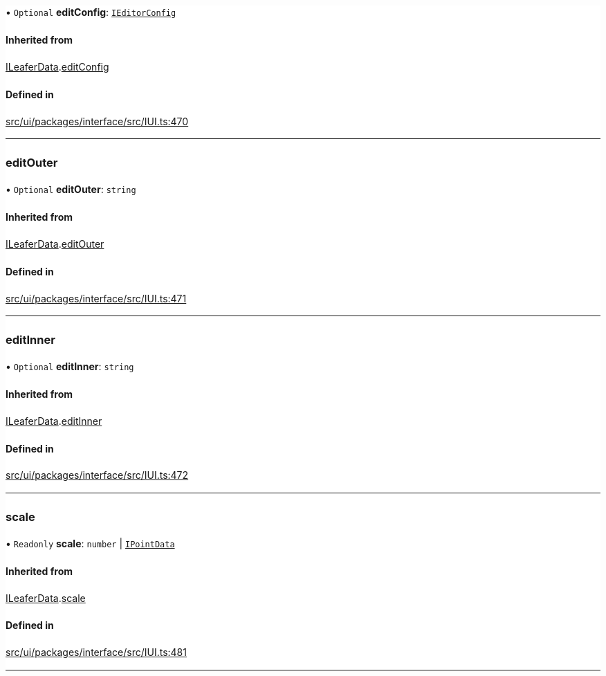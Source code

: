 • `Optional` **editConfig**: [`IEditorConfig`](IEditorConfig.md)

#### Inherited from

[ILeaferData](ILeaferData.md).[editConfig](ILeaferData.md#editconfig)

#### Defined in

[src/ui/packages/interface/src/IUI.ts:470](https://github.com/leaferjs/leafer-ui/blob/16756ed01a69dbd7bc933bd482f1080c8875c2f1/packages/interface/src/IUI.ts#L470)

___

### editOuter

• `Optional` **editOuter**: `string`

#### Inherited from

[ILeaferData](ILeaferData.md).[editOuter](ILeaferData.md#editouter)

#### Defined in

[src/ui/packages/interface/src/IUI.ts:471](https://github.com/leaferjs/leafer-ui/blob/16756ed01a69dbd7bc933bd482f1080c8875c2f1/packages/interface/src/IUI.ts#L471)

___

### editInner

• `Optional` **editInner**: `string`

#### Inherited from

[ILeaferData](ILeaferData.md).[editInner](ILeaferData.md#editinner)

#### Defined in

[src/ui/packages/interface/src/IUI.ts:472](https://github.com/leaferjs/leafer-ui/blob/16756ed01a69dbd7bc933bd482f1080c8875c2f1/packages/interface/src/IUI.ts#L472)

___

### scale

• `Readonly` **scale**: `number` \| [`IPointData`](IPointData.md)

#### Inherited from

[ILeaferData](ILeaferData.md).[scale](ILeaferData.md#scale)

#### Defined in

[src/ui/packages/interface/src/IUI.ts:481](https://github.com/leaferjs/leafer-ui/blob/16756ed01a69dbd7bc933bd482f1080c8875c2f1/packages/interface/src/IUI.ts#L481)

___

